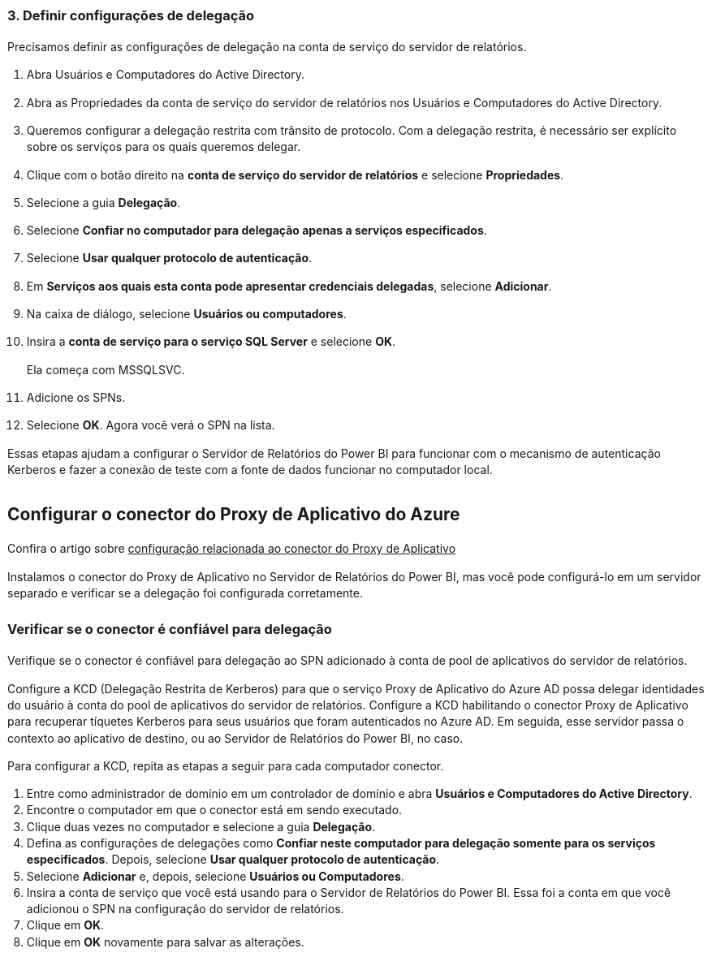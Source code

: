 ### <a name="3-configure-delegation-settings"></a>3. Definir configurações de delegação

Precisamos definir as configurações de delegação na conta de serviço do servidor de relatórios.

1. Abra Usuários e Computadores do Active Directory.
2. Abra as Propriedades da conta de serviço do servidor de relatórios nos Usuários e Computadores do Active Directory.
3. Queremos configurar a delegação restrita com trânsito de protocolo. Com a delegação restrita, é necessário ser explícito sobre os serviços para os quais queremos delegar.
4. Clique com o botão direito na **conta de serviço do servidor de relatórios** e selecione **Propriedades**.
5. Selecione a guia **Delegação**.
6. Selecione **Confiar no computador para delegação apenas a serviços especificados**.
7. Selecione **Usar qualquer protocolo de autenticação**.
8. Em **Serviços aos quais esta conta pode apresentar credenciais delegadas**, selecione **Adicionar**.
9. Na caixa de diálogo, selecione **Usuários ou computadores**.
10. Insira a **conta de serviço para o serviço SQL Server** e selecione **OK**.

    Ela começa com MSSQLSVC.

1. Adicione os SPNs.
2. Selecione **OK**. Agora você verá o SPN na lista.

Essas etapas ajudam a configurar o Servidor de Relatórios do Power BI para funcionar com o mecanismo de autenticação Kerberos e fazer a conexão de teste com a fonte de dados funcionar no computador local.

## <a name="configure-azure-application-proxy-connector"></a>Configurar o conector do Proxy de Aplicativo do Azure

Confira o artigo sobre [configuração relacionada ao conector do Proxy de Aplicativo](https://docs.microsoft.com/azure/active-directory/manage-apps/application-proxy-add-on-premises-application#add-an-on-premises-app-to-azure-ad)

Instalamos o conector do Proxy de Aplicativo no Servidor de Relatórios do Power BI, mas você pode configurá-lo em um servidor separado e verificar se a delegação foi configurada corretamente.

### <a name="ensure-the-connector-is-trusted-for-delegation"></a>Verificar se o conector é confiável para delegação

Verifique se o conector é confiável para delegação ao SPN adicionado à conta de pool de aplicativos do servidor de relatórios.

Configure a KCD (Delegação Restrita de Kerberos) para que o serviço Proxy de Aplicativo do Azure AD possa delegar identidades do usuário à conta do pool de aplicativos do servidor de relatórios. Configure a KCD habilitando o conector Proxy de Aplicativo para recuperar tíquetes Kerberos para seus usuários que foram autenticados no Azure AD. Em seguida, esse servidor passa o contexto ao aplicativo de destino, ou ao Servidor de Relatórios do Power BI, no caso.

Para configurar a KCD, repita as etapas a seguir para cada computador conector.

1. Entre como administrador de domínio em um controlador de domínio e abra **Usuários e Computadores do Active Directory**.
2. Encontre o computador em que o conector está em sendo executado.
3. Clique duas vezes no computador e selecione a guia **Delegação**.
4. Defina as configurações de delegações como **Confiar neste computador para delegação somente para os serviços especificados**. Depois, selecione **Usar qualquer protocolo de autenticação**.
5. Selecione **Adicionar** e, depois, selecione **Usuários ou Computadores**.
6. Insira a conta de serviço que você está usando para o Servidor de Relatórios do Power BI. Essa foi a conta em que você adicionou o SPN na configuração do servidor de relatórios.
7. Clique em **OK**. 
8. Clique em **OK** novamente para salvar as alterações.
